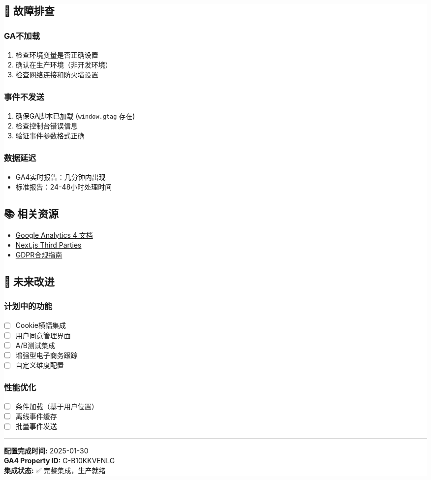 ## 🚨 故障排查

### GA不加载
1. 检查环境变量是否正确设置
2. 确认在生产环境（非开发环境）
3. 检查网络连接和防火墙设置

### 事件不发送
1. 确保GA脚本已加载 (`window.gtag` 存在)
2. 检查控制台错误信息
3. 验证事件参数格式正确

### 数据延迟
- GA4实时报告：几分钟内出现
- 标准报告：24-48小时处理时间

## 📚 相关资源

- [Google Analytics 4 文档](https://developers.google.com/analytics/devguides/collection/ga4)
- [Next.js Third Parties](https://nextjs.org/docs/app/building-your-application/optimizing/third-party-libraries)
- [GDPR合规指南](https://developers.google.com/analytics/devguides/collection/ga4/consent)

## 🔄 未来改进

### 计划中的功能
- [ ] Cookie横幅集成
- [ ] 用户同意管理界面
- [ ] A/B测试集成
- [ ] 增强型电子商务跟踪
- [ ] 自定义维度配置

### 性能优化
- [ ] 条件加载（基于用户位置）
- [ ] 离线事件缓存
- [ ] 批量事件发送

---

**配置完成时间:** 2025-01-30  
**GA4 Property ID:** G-B10KKVENLG  
**集成状态:** ✅ 完整集成，生产就绪